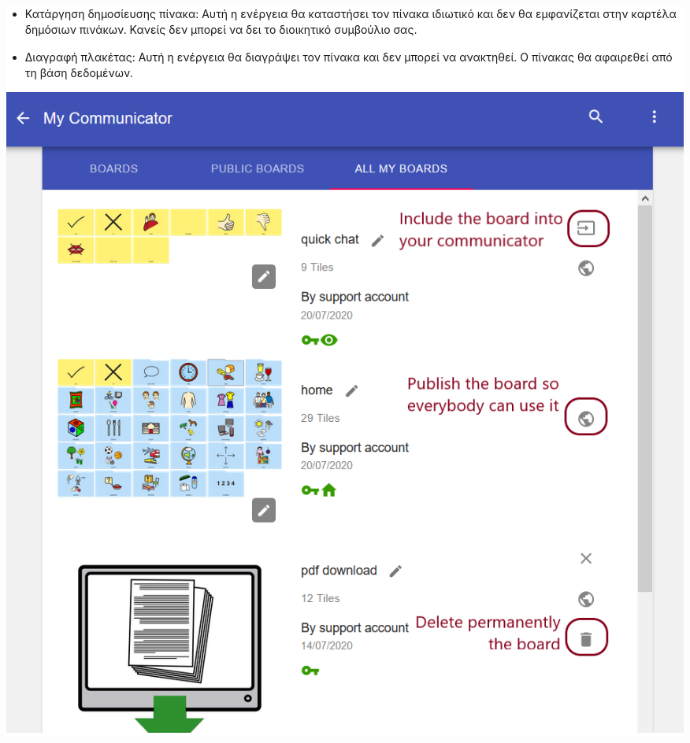  * Κατάργηση δημοσίευσης πίνακα: Αυτή η ενέργεια θα καταστήσει τον πίνακα ιδιωτικό και δεν θα εμφανίζεται στην καρτέλα δημόσιων πινάκων. Κανείς δεν μπορεί να δει το διοικητικό συμβούλιο σας.
    
 * Διαγραφή πλακέτας: Αυτή η ενέργεια θα διαγράψει τον πίνακα και δεν μπορεί να ανακτηθεί. Ο πίνακας θα αφαιρεθεί από τη βάση δεδομένων.

![Όλες οι σανίδες μου](/images/help/AllmyBoards.png "All my boards")